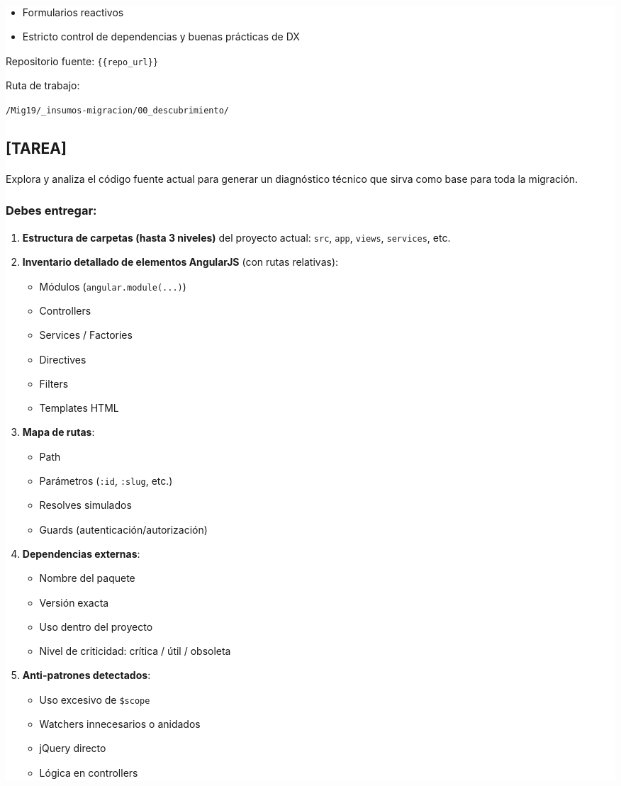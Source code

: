 - Formularios reactivos

- Estricto control de dependencias y buenas prácticas de DX
 
Repositorio fuente: `{{repo_url}}`  

Ruta de trabajo:  

`/Mig19/_insumos-migracion/00_descubrimiento/`
 
## [TAREA]  

Explora y analiza el código fuente actual para generar un diagnóstico técnico que sirva como base para toda la migración.
 
### Debes entregar:
 
1. **Estructura de carpetas (hasta 3 niveles)** del proyecto actual: `src`, `app`, `views`, `services`, etc.

2. **Inventario detallado de elementos AngularJS** (con rutas relativas):

   - Módulos (`angular.module(...)`)

   - Controllers

   - Services / Factories

   - Directives

   - Filters

   - Templates HTML

3. **Mapa de rutas**:

   - Path

   - Parámetros (`:id`, `:slug`, etc.)

   - Resolves simulados

   - Guards (autenticación/autorización)

4. **Dependencias externas**:

   - Nombre del paquete

   - Versión exacta

   - Uso dentro del proyecto

   - Nivel de criticidad: crítica / útil / obsoleta

5. **Anti-patrones detectados**:

   - Uso excesivo de `$scope`

   - Watchers innecesarios o anidados

   - jQuery directo

   - Lógica en controllers
